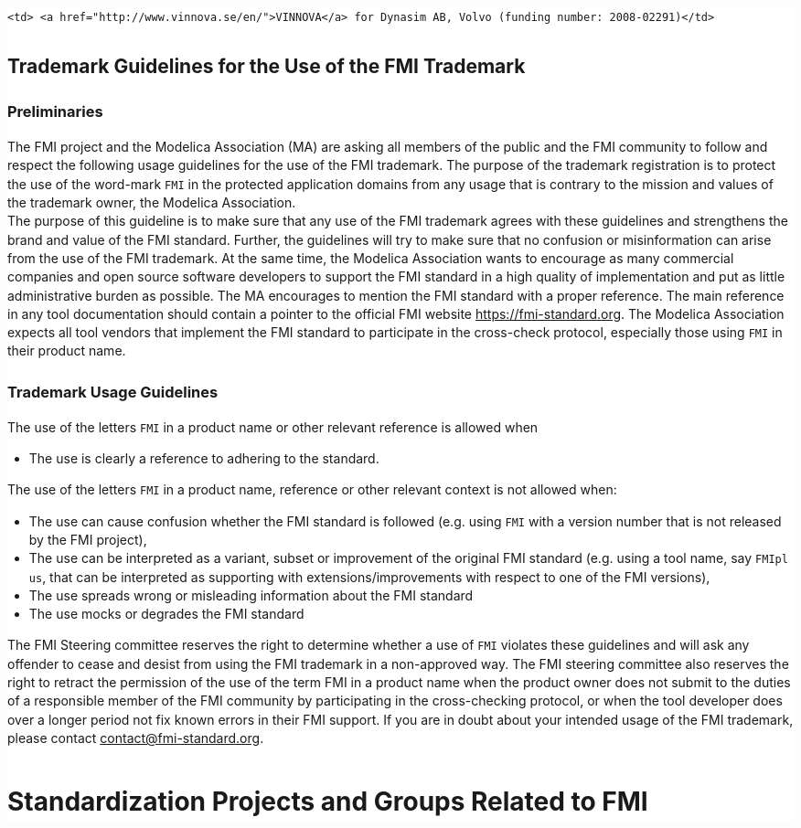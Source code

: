     <td> <a href="http://www.vinnova.se/en/">VINNOVA</a> for Dynasim AB, Volvo (funding number: 2008-02291)</td>
  </tr>
</table>

## Trademark Guidelines for the Use of the FMI Trademark

### Preliminaries

The FMI project and the Modelica Association (MA) are asking all members of the public and the FMI community to follow and respect the following usage guidelines for the use of the FMI trademark.
The purpose of the trademark registration is to protect the use of the word-mark `FMI` in the protected application domains from any usage that is contrary to the mission and values of the trademark owner, the Modelica Association.  
The purpose of this guideline is to make sure that any use of the FMI trademark agrees with these guidelines and strengthens the brand and value of the FMI standard.
Further, the guidelines will try to make sure that no confusion or misinformation can arise from the use of the FMI trademark.
At the same time, the Modelica Association wants to encourage as many commercial companies and open source software developers to support the FMI standard in a high quality of implementation and put as little administrative burden as possible.
The MA encourages to mention the FMI standard with a proper reference. The main reference in any tool documentation should contain a pointer to the official FMI website https://fmi-standard.org.
The Modelica Association expects all tool vendors that implement the FMI standard to participate in the cross-check protocol, especially those using `FMI` in their product name.

### Trademark Usage Guidelines

The use of the letters `FMI` in a product name or other relevant reference is allowed when

- The use is clearly a reference to adhering to the standard.

The use of the letters `FMI` in a product name, reference or other relevant context is not allowed when:
- The use can cause confusion whether the FMI standard is followed (e.g. using `FMI` with a version number that is not released by the FMI project),
- The use can be interpreted as a variant, subset or improvement of the original FMI standard (e.g. using a tool name, say `FMIplus`, that can be interpreted as supporting with extensions/improvements with respect to one of the FMI versions),
- The use spreads wrong or misleading information about the FMI standard
- The use mocks or degrades the FMI standard

The FMI Steering committee reserves the right to determine whether a use of `FMI` violates these guidelines and will ask any offender to cease and desist from using the FMI trademark in a non-approved way.
The FMI steering committee also reserves the right to retract the permission of the use of the term FMI in a product name when the product owner does not submit to the duties of a responsible member of the FMI community by participating in the cross-checking protocol, or when the tool developer does over a longer period not fix known errors in their FMI support.
If you are in doubt about your intended usage of the FMI trademark, please contact contact@fmi-standard.org.

# Standardization Projects and Groups Related to FMI
